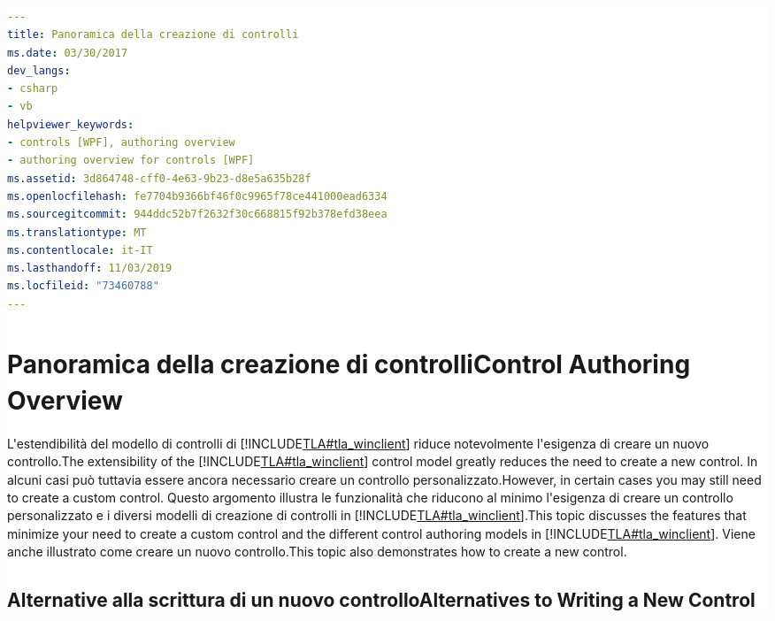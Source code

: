 ```yaml
---
title: Panoramica della creazione di controlli
ms.date: 03/30/2017
dev_langs:
- csharp
- vb
helpviewer_keywords:
- controls [WPF], authoring overview
- authoring overview for controls [WPF]
ms.assetid: 3d864748-cff0-4e63-9b23-d8e5a635b28f
ms.openlocfilehash: fe7704b9366bf46f0c9965f78ce441000ead6334
ms.sourcegitcommit: 944ddc52b7f2632f30c668815f92b378efd38eea
ms.translationtype: MT
ms.contentlocale: it-IT
ms.lasthandoff: 11/03/2019
ms.locfileid: "73460788"
---
```

# <a name="control-authoring-overview"></a><span data-ttu-id="dd1a5-102">Panoramica della creazione di controlli</span><span class="sxs-lookup"><span data-stu-id="dd1a5-102">Control Authoring Overview</span></span>

<span data-ttu-id="dd1a5-103">L'estendibilità del modello di controlli di [!INCLUDE[TLA#tla_winclient](../../../../includes/tlasharptla-winclient-md.md)] riduce notevolmente l'esigenza di creare un nuovo controllo.</span><span class="sxs-lookup"><span data-stu-id="dd1a5-103">The extensibility of the [!INCLUDE[TLA#tla_winclient](../../../../includes/tlasharptla-winclient-md.md)] control model greatly reduces the need to create a new control.</span></span> <span data-ttu-id="dd1a5-104">In alcuni casi può tuttavia essere ancora necessario creare un controllo personalizzato.</span><span class="sxs-lookup"><span data-stu-id="dd1a5-104">However, in certain cases you may still need to create a custom control.</span></span> <span data-ttu-id="dd1a5-105">Questo argomento illustra le funzionalità che riducono al minimo l'esigenza di creare un controllo personalizzato e i diversi modelli di creazione di controlli in [!INCLUDE[TLA#tla_winclient](../../../../includes/tlasharptla-winclient-md.md)].</span><span class="sxs-lookup"><span data-stu-id="dd1a5-105">This topic discusses the features that minimize your need to create a custom control and the different control authoring models in [!INCLUDE[TLA#tla_winclient](../../../../includes/tlasharptla-winclient-md.md)].</span></span> <span data-ttu-id="dd1a5-106">Viene anche illustrato come creare un nuovo controllo.</span><span class="sxs-lookup"><span data-stu-id="dd1a5-106">This topic also demonstrates how to create a new control.</span></span>

<a name="when_to_write_a_new_control"></a>

## <a name="alternatives-to-writing-a-new-control"></a><span data-ttu-id="dd1a5-107">Alternative alla scrittura di un nuovo controllo</span><span class="sxs-lookup"><span data-stu-id="dd1a5-107">Alternatives to Writing a New Control</span></span>

